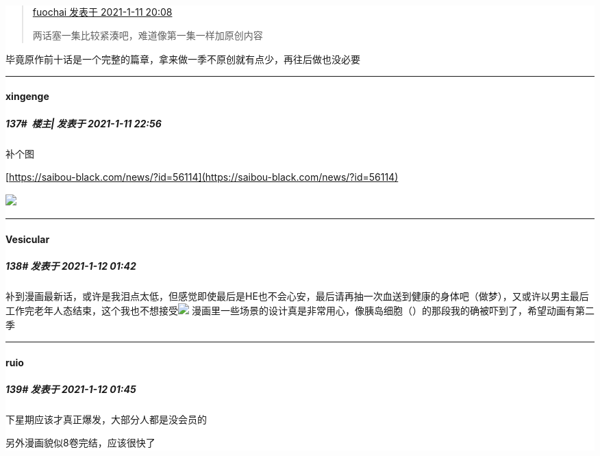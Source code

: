 

<blockquote><a href="httphttps://bbs.saraba1st.com/2b/forum.php?mod=redirect&amp;goto=findpost&amp;pid=50004221&amp;ptid=1923972" target="_blank">fuochai 发表于 2021-1-11 20:08</a>

两话塞一集比较紧湊吧，难道像第一集一样加原创内容</blockquote>
毕竟原作前十话是一个完整的篇章，拿来做一季不原创就有点少，再往后做也没必要







*****

####  xingenge  
##### 137#         楼主| 发表于 2021-1-11 22:56




补个图

[https://saibou-black.com/news/?id=56114](https://saibou-black.com/news/?id=56114)

<img src="https://p.sda1.dev/0/f11d48fe8a60dea068871afa60ade157/Erb916SVQAAAc1G.jpg" referrerpolicy="no-referrer">







*****

####  Vesicular  
##### 138#       发表于 2021-1-12 01:42




补到漫画最新话，或许是我泪点太低，但感觉即使最后是HE也不会心安，最后请再抽一次血送到健康的身体吧（做梦），又或许以男主最后工作完老年人态结束，这个我也不想接受<img src="https://static.saraba1st.com/image/smiley/face2017/139.png" referrerpolicy="no-referrer">
漫画里一些场景的设计真是非常用心，像胰岛细胞（）的那段我的确被吓到了，希望动画有第二季







*****

####  ruio  
##### 139#       发表于 2021-1-12 01:45




下星期应该才真正爆发，大部分人都是没会员的


另外漫画貌似8卷完结，应该很快了





